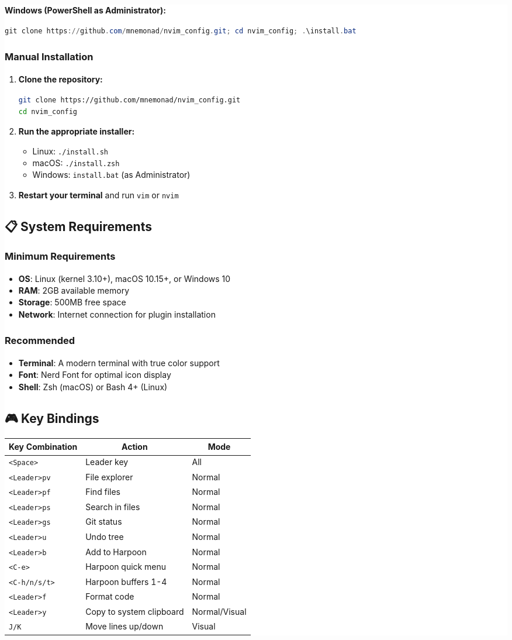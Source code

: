 **Windows (PowerShell as Administrator):**
```powershell
git clone https://github.com/mnemonad/nvim_config.git; cd nvim_config; .\install.bat
```

### Manual Installation

1. **Clone the repository:**
   ```bash
   git clone https://github.com/mnemonad/nvim_config.git
   cd nvim_config
   ```

2. **Run the appropriate installer:**
   - Linux: `./install.sh`
   - macOS: `./install.zsh` 
   - Windows: `install.bat` (as Administrator)

3. **Restart your terminal** and run `vim` or `nvim`

## 📋 System Requirements

### Minimum Requirements
- **OS**: Linux (kernel 3.10+), macOS 10.15+, or Windows 10
- **RAM**: 2GB available memory
- **Storage**: 500MB free space
- **Network**: Internet connection for plugin installation

### Recommended
- **Terminal**: A modern terminal with true color support
- **Font**: Nerd Font for optimal icon display
- **Shell**: Zsh (macOS) or Bash 4+ (Linux)

## 🎮 Key Bindings

| Key Combination | Action | Mode |
|---|---|---|
| `<Space>` | Leader key | All |
| `<Leader>pv` | File explorer | Normal |
| `<Leader>pf` | Find files | Normal |
| `<Leader>ps` | Search in files | Normal |
| `<Leader>gs` | Git status | Normal |
| `<Leader>u` | Undo tree | Normal |
| `<Leader>b` | Add to Harpoon | Normal |
| `<C-e>` | Harpoon quick menu | Normal |
| `<C-h/n/s/t>` | Harpoon buffers 1-4 | Normal |
| `<Leader>f` | Format code | Normal |
| `<Leader>y` | Copy to system clipboard | Normal/Visual |
| `J/K` | Move lines up/down | Visual |
